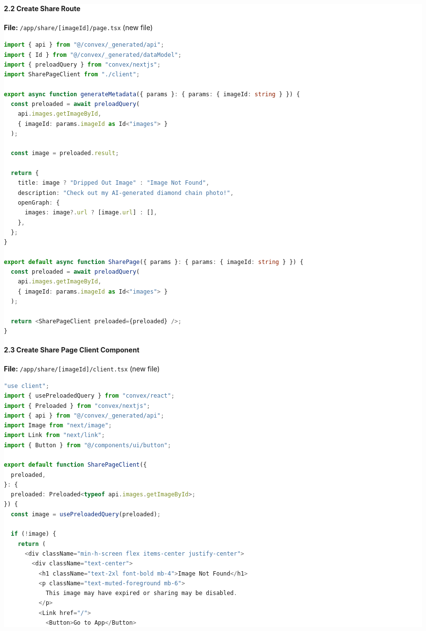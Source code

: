 #### 2.2 Create Share Route
**File:** `/app/share/[imageId]/page.tsx` (new file)

```typescript
import { api } from "@/convex/_generated/api";
import { Id } from "@/convex/_generated/dataModel";
import { preloadQuery } from "convex/nextjs";
import SharePageClient from "./client";

export async function generateMetadata({ params }: { params: { imageId: string } }) {
  const preloaded = await preloadQuery(
    api.images.getImageById,
    { imageId: params.imageId as Id<"images"> }
  );
  
  const image = preloaded.result;
  
  return {
    title: image ? "Dripped Out Image" : "Image Not Found",
    description: "Check out my AI-generated diamond chain photo!",
    openGraph: {
      images: image?.url ? [image.url] : [],
    },
  };
}

export default async function SharePage({ params }: { params: { imageId: string } }) {
  const preloaded = await preloadQuery(
    api.images.getImageById,
    { imageId: params.imageId as Id<"images"> }
  );
  
  return <SharePageClient preloaded={preloaded} />;
}
```

#### 2.3 Create Share Page Client Component
**File:** `/app/share/[imageId]/client.tsx` (new file)

```typescript
"use client";
import { usePreloadedQuery } from "convex/react";
import { Preloaded } from "convex/nextjs";
import { api } from "@/convex/_generated/api";
import Image from "next/image";
import Link from "next/link";
import { Button } from "@/components/ui/button";

export default function SharePageClient({
  preloaded,
}: {
  preloaded: Preloaded<typeof api.images.getImageById>;
}) {
  const image = usePreloadedQuery(preloaded);
  
  if (!image) {
    return (
      <div className="min-h-screen flex items-center justify-center">
        <div className="text-center">
          <h1 className="text-2xl font-bold mb-4">Image Not Found</h1>
          <p className="text-muted-foreground mb-6">
            This image may have expired or sharing may be disabled.
          </p>
          <Link href="/">
            <Button>Go to App</Button>
```